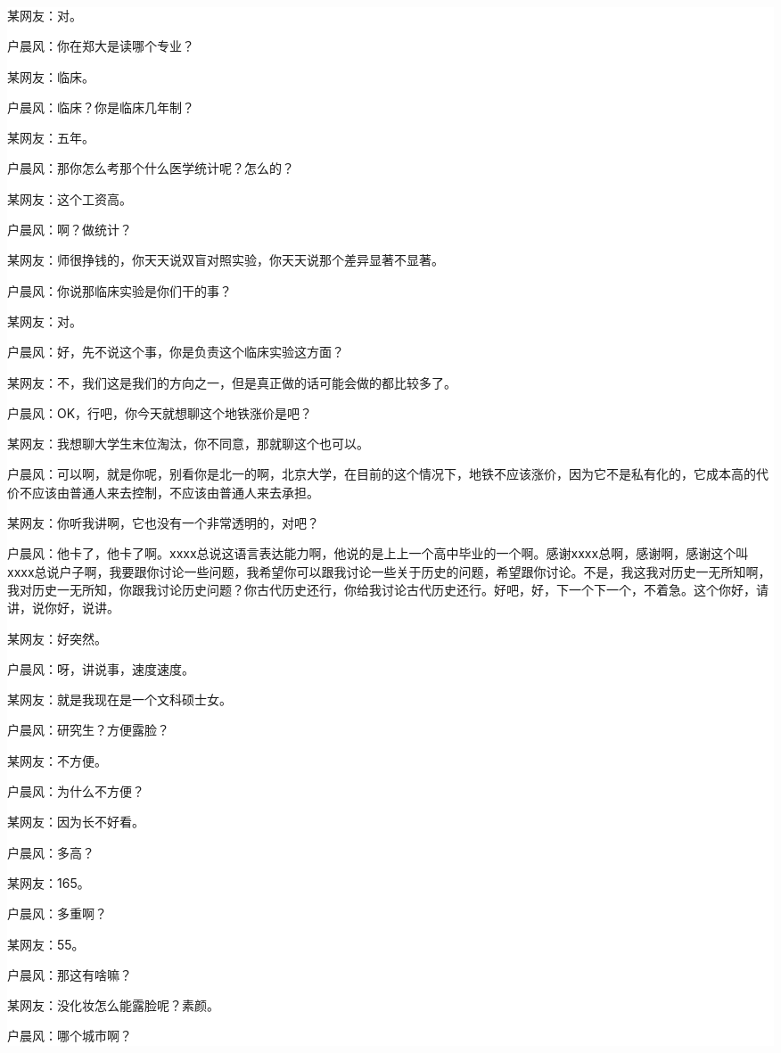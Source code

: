 某网友：对。

户晨风：你在郑大是读哪个专业？

某网友：临床。

户晨风：临床？你是临床几年制？

某网友：五年。

户晨风：那你怎么考那个什么医学统计呢？怎么的？

某网友：这个工资高。

户晨风：啊？做统计？

某网友：师很挣钱的，你天天说双盲对照实验，你天天说那个差异显著不显著。

户晨风：你说那临床实验是你们干的事？

某网友：对。

户晨风：好，先不说这个事，你是负责这个临床实验这方面？

某网友：不，我们这是我们的方向之一，但是真正做的话可能会做的都比较多了。

户晨风：OK，行吧，你今天就想聊这个地铁涨价是吧？

某网友：我想聊大学生末位淘汰，你不同意，那就聊这个也可以。

户晨风：可以啊，就是你呢，别看你是北一的啊，北京大学，在目前的这个情况下，地铁不应该涨价，因为它不是私有化的，它成本高的代价不应该由普通人来去控制，不应该由普通人来去承担。

某网友：你听我讲啊，它也没有一个非常透明的，对吧？

户晨风：他卡了，他卡了啊。xxxx总说这语言表达能力啊，他说的是上上一个高中毕业的一个啊。感谢xxxx总啊，感谢啊，感谢这个叫xxxx总说户子啊，我要跟你讨论一些问题，我希望你可以跟我讨论一些关于历史的问题，希望跟你讨论。不是，我这我对历史一无所知啊，我对历史一无所知，你跟我讨论历史问题？你古代历史还行，你给我讨论古代历史还行。好吧，好，下一个下一个，不着急。这个你好，请讲，说你好，说讲。

某网友：好突然。

户晨风：呀，讲说事，速度速度。

某网友：就是我现在是一个文科硕士女。

户晨风：研究生？方便露脸？

某网友：不方便。

户晨风：为什么不方便？

某网友：因为长不好看。

户晨风：多高？

某网友：165。

户晨风：多重啊？

某网友：55。

户晨风：那这有啥嘛？

某网友：没化妆怎么能露脸呢？素颜。

户晨风：哪个城市啊？
